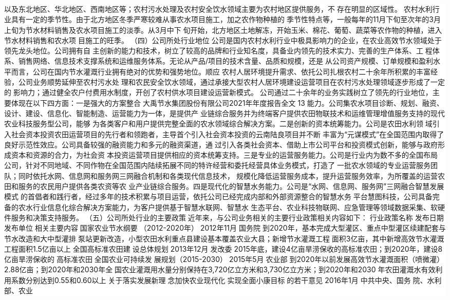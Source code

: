以及东北地区、华北地区、西南地区等；农村污水处理及农村安全饮水领域主要为农村地区提供服务，不
存在明显的区域性。
农村水利行业具有一定的季节性。由于北方地区冬季严寒较难从事农水项目施工，加之农作物种植的
季节性特点等，一般每年的11月下旬至次年的3月上旬为节水材料销售及农水项目施工的淡季。从3月中下
旬开始，北方地区土地解冻，开始玉米、棉花、葡萄、蔬菜等农作物的种植，进入节水材料销售和农水项
目施工的旺季。
（四）公司所处行业地位
公司是国内农村水利行业中极具影响力的企业，在农业高效节水领域处于领先龙头地位。公司拥有自
主创新的能力和技术，树立了较高的品牌和行业知名度，具备业内领先的技术实力、完善的生产体系、工
程体系、销售网络、信息技术支撑系统和运维服务体系。无论从产品/项目的技术含量、品质和规模，还是
从公司资产规模、订单规模和盈利水平而言，公司在国内节水灌溉行业拥有绝对的优势和强势地位。顺应
农村人居环境提升需求、依托公司扎根农村二十余年所积累的丰富经验，公司业务顺势延伸至农村污水处
理和农民安全饮水领域，通过承接大型农村人居环境建设运营项目在农村污水处理领域逐步形成了一定的
影响力；通过健全农户付费用水制度，开创了农村供水项目建设运营新模式。
公司通过二十余年的业务实践树立了领先的行业地位，主要体现在以下四方面：一是强大的方案整合
大禹节水集团股份有限公司2021年年度报告全文
13
能力。公司集农水项目诊断、规划、融资、设计、建设、信息化、智能制造、运营能力为一体，是提供产
业链综合服务并为终端客户提供农田物联技术和运维管理增值服务支持的现代农业科技服务型公司，能够
为各类客户和用户提供完整全面的农水领域综合解决方案。二是创新的资本统筹能力。公司是农田水利领
域引入社会资本投资农田运营项目的先行者和领跑者，主导首个引入社会资本投资的云南陆良项目并不断
丰富为“元谋模式”在全国范围内取得了良好示范性效应。公司具备较强的融资能力和多元的融资渠道，通
过引入各类社会资本、借助上市公司平台和投资模式创新，能够与政府形成资本和资源的合力，为社会资
本投资运营项目提供相应的资本统筹支持。三是专业的运营服务能力。公司是行业内为数不多的全国布局
公司，针对不同地域、不同作物在全国范围内陆续拓展不同的特许经营和委托经营具体业务模式，打造了
一批农水领域的专业运营服务团队；同时依托水网、信息网和服务网三网融合机制和各类现代信息技术，
规模化降低运营服务成本，提升运营服务效率，为所覆盖的运营农田和服务的农民用户提供各类农资等农
业产业链综合服务。四是现代化的智慧水务能力。公司是“水网、信息网、服务网”三网融合智慧发展模式
的首倡者和践行者，经过多年的技术积累与项目运营，依托公司已经完成内部和外部资源整合的智慧水务
平台慧图科技，公司具备完备的农水行业信息化综合解决方案能力，为客户提供基于智慧水联网、智慧水
生态平台、农业科技物联网、应急管理等领域数据采集、软硬件服务和决策支持服务。
（五）公司所处行业的主要政策
近年来，与公司业务相关的主要行业政策相关内容如下：
行业政策名称
发布日期
发布单位
相关主要内容
国家农业节水纲要
（2012-2020年）
2012年11月
国务院
到2020年，基本完成大型灌区、重点中型灌区续建配套与节水改造和大中型灌排
泵站更新改造，小型农田水利重点县建设基本覆盖农业大县；新增节水灌溉工程
面积3亿亩，其中新增高效节水灌溉工程面积1.5亿亩以上
全国高标准农田建
设总体规划
2013年12月
发改委
2015年底，建设4亿亩旱涝保收的高标准农田；到2020年，建设8亿亩旱涝保收的
高标准农田
全国农业可持续发
展规划（2015-2030）
2015年5月
农业部
到2020年以前发展高效节水灌溉面积（喷微灌）2.88亿亩；到2020年和2030年全
国农业灌溉用水量分别保持在3,720亿立方米和3,730亿立方米；到2020年和2030
年农田灌溉水有效利用系数分别达到0.55和0.60以上
关于落实发展新理
念加快农业现代化
实现全面小康目标
的若干意见
2016年1月
中共中央、国务
院、水利部、农业